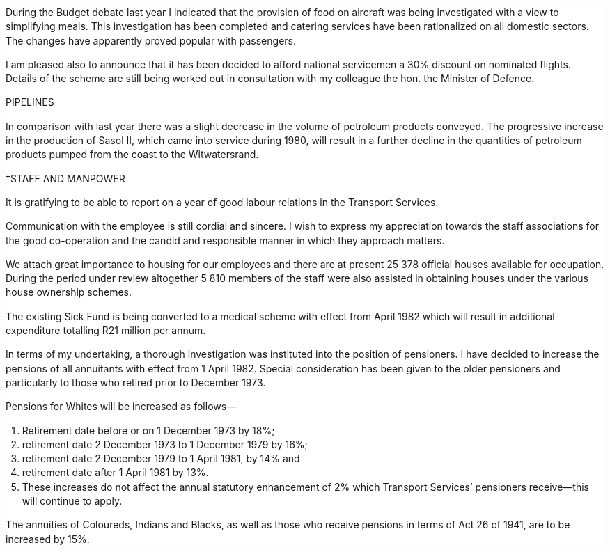 <p>During the Budget debate last year I indicated that the provision of food on aircraft was being investigated with a view to simplifying meals. This investigation has been completed and catering services have been rationalized on all domestic sectors. The changes have apparently proved popular with passengers.</p>

<p>I am pleased also to announce that it has been decided to afford national servicemen a 30% discount on nominated flights. Details of the scheme are still being worked out in consultation with my colleague the hon. the Minister of Defence.</p>

</debateSection>

<debateSection name="#pipelines">

<heading>PIPELINES</heading>

<p>In comparison with last year there was a slight decrease in the volume of petroleum products conveyed. The progressive increase in the production of Sasol II, which came into service during 1980, will result in a further decline in the quantities of petroleum products pumped from the coast to the Witwatersrand.</p>

</debateSection>

<debateSection name="#staff_and_manpower">

<heading>&#x2020;STAFF AND MANPOWER</heading>

<p>It is gratifying to be able to report on a year of good labour relations in the Transport Services.</p>

<p>Communication with the employee is still cordial and sincere. I wish to express my appreciation towards the staff associations for the good co-operation and the candid and responsible manner in which they approach matters.</p>

<p>We attach great importance to housing for our employees and there are at present 25 378 official houses available for occupation. During the period under review altogether 5 810 members of the staff were also assisted in obtaining houses under the various house ownership schemes.</p>

<p>The existing Sick Fund is being converted to a medical scheme with effect from April 1982 which will result in additional expenditure totalling R21 million per annum.</p>

<p>In terms of my undertaking, a thorough investigation was instituted into the position of pensioners. I have decided to increase the pensions of all annuitants with effect from 1 April 1982. Special consideration has been given to the older pensioners and particularly <span class="col_2007-2008" refersTo="page_1028"/>to those who retired prior to December 1973.</p>

<p>Pensions for Whites will be increased as follows&#x2014;</p>

<ol><li>Retirement date before or on 1 December 1973 by 18%;</li>

<li>retirement date 2 December 1973 to 1 December 1979 by 16%;</li>

<li>retirement date 2 December 1979 to 1 April 1981, by 14% and</li>

<li>retirement date after 1 April 1981 by 13%.</li>

<li>These increases do not affect the annual statutory enhancement of 2% which Transport Services&#x2019; pensioners receive&#x2014;this will continue to apply.</li>

</ol>

<p>The annuities of Coloureds, Indians and Blacks, as well as those who receive pensions in terms of Act 26 of 1941, are to be increased by 15%.</p>
